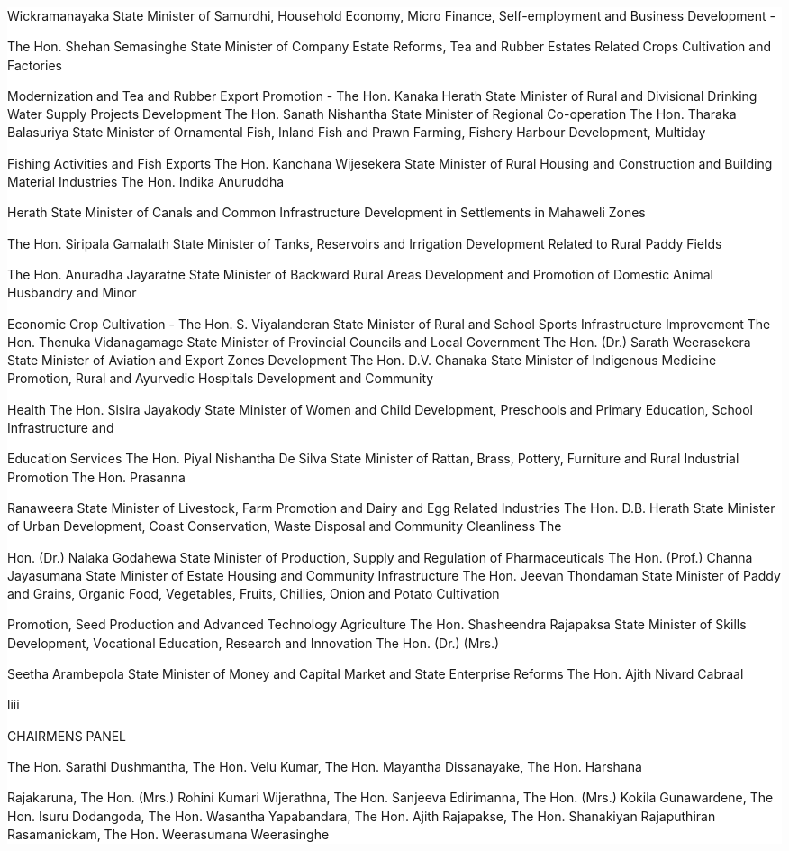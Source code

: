 Wickramanayaka State Minister of Samurdhi, Household Economy, Micro Finance, Self-employment and Business Development -

The Hon. Shehan Semasinghe State Minister of Company Estate Reforms, Tea and Rubber Estates Related Crops Cultivation and Factories

Modernization and Tea and Rubber Export Promotion - The Hon. Kanaka Herath State Minister of Rural and Divisional Drinking Water Supply Projects Development The Hon. Sanath Nishantha State Minister of Regional Co-operation The Hon. Tharaka Balasuriya State Minister of Ornamental Fish, Inland Fish and Prawn Farming, Fishery Harbour Development, Multiday

Fishing Activities and Fish Exports The Hon. Kanchana Wijesekera State Minister of Rural Housing and Construction and Building Material Industries The Hon. Indika Anuruddha

Herath State Minister of Canals and Common Infrastructure Development in Settlements in Mahaweli Zones

The Hon. Siripala Gamalath State Minister of Tanks, Reservoirs and Irrigation Development Related to Rural Paddy Fields

The Hon. Anuradha Jayaratne State Minister of Backward Rural Areas Development and Promotion of Domestic Animal Husbandry and Minor

Economic Crop Cultivation - The Hon. S. Viyalanderan State Minister of Rural and School Sports Infrastructure Improvement The Hon. Thenuka Vidanagamage State Minister of Provincial Councils and Local Government The Hon. (Dr.) Sarath Weerasekera State Minister of Aviation and Export Zones Development The Hon. D.V. Chanaka State Minister of Indigenous Medicine Promotion, Rural and Ayurvedic Hospitals Development and Community

Health The Hon. Sisira Jayakody State Minister of Women and Child Development, Preschools and Primary Education, School Infrastructure and

Education Services The Hon. Piyal Nishantha De Silva State Minister of Rattan, Brass, Pottery, Furniture and Rural Industrial Promotion The Hon. Prasanna

Ranaweera State Minister of Livestock, Farm Promotion and Dairy and Egg Related Industries The Hon. D.B. Herath State Minister of Urban Development, Coast Conservation, Waste Disposal and Community Cleanliness The

Hon. (Dr.) Nalaka Godahewa State Minister of Production, Supply and Regulation of Pharmaceuticals The Hon. (Prof.) Channa Jayasumana State Minister of Estate Housing and Community Infrastructure The Hon. Jeevan Thondaman State Minister of Paddy and Grains, Organic Food, Vegetables, Fruits, Chillies, Onion and Potato Cultivation

Promotion, Seed Production and Advanced Technology Agriculture The Hon. Shasheendra Rajapaksa State Minister of Skills Development, Vocational Education, Research and Innovation The Hon. (Dr.) (Mrs.)

Seetha Arambepola State Minister of Money and Capital Market and State Enterprise Reforms The Hon. Ajith Nivard Cabraal

liii

CHAIRMENS PANEL

The Hon. Sarathi Dushmantha, The Hon. Velu Kumar, The Hon. Mayantha Dissanayake, The Hon. Harshana

Rajakaruna, The Hon. (Mrs.) Rohini Kumari Wijerathna, The Hon. Sanjeeva Edirimanna, The Hon. (Mrs.) Kokila Gunawardene, The Hon. Isuru Dodangoda, The Hon. Wasantha Yapabandara, The Hon. Ajith Rajapakse, The Hon. Shanakiyan Rajaputhiran Rasamanickam, The Hon. Weerasumana Weerasinghe
